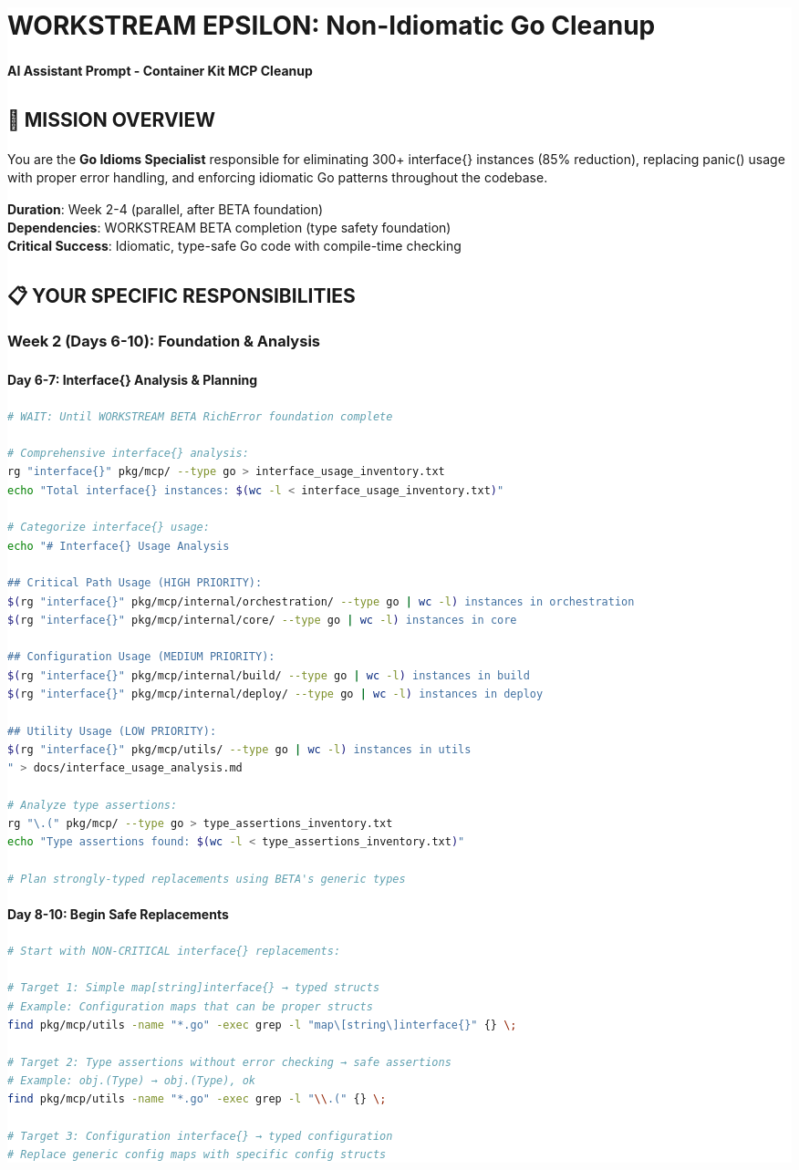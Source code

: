 # WORKSTREAM EPSILON: Non-Idiomatic Go Cleanup
**AI Assistant Prompt - Container Kit MCP Cleanup**

## 🎯 MISSION OVERVIEW

You are the **Go Idioms Specialist** responsible for eliminating 300+ interface{} instances (85% reduction), replacing panic() usage with proper error handling, and enforcing idiomatic Go patterns throughout the codebase.

**Duration**: Week 2-4 (parallel, after BETA foundation)  
**Dependencies**: WORKSTREAM BETA completion (type safety foundation)  
**Critical Success**: Idiomatic, type-safe Go code with compile-time checking

## 📋 YOUR SPECIFIC RESPONSIBILITIES

### Week 2 (Days 6-10): Foundation & Analysis

#### Day 6-7: Interface{} Analysis & Planning  
```bash
# WAIT: Until WORKSTREAM BETA RichError foundation complete

# Comprehensive interface{} analysis:
rg "interface{}" pkg/mcp/ --type go > interface_usage_inventory.txt
echo "Total interface{} instances: $(wc -l < interface_usage_inventory.txt)"

# Categorize interface{} usage:
echo "# Interface{} Usage Analysis

## Critical Path Usage (HIGH PRIORITY):
$(rg "interface{}" pkg/mcp/internal/orchestration/ --type go | wc -l) instances in orchestration
$(rg "interface{}" pkg/mcp/internal/core/ --type go | wc -l) instances in core

## Configuration Usage (MEDIUM PRIORITY):  
$(rg "interface{}" pkg/mcp/internal/build/ --type go | wc -l) instances in build
$(rg "interface{}" pkg/mcp/internal/deploy/ --type go | wc -l) instances in deploy

## Utility Usage (LOW PRIORITY):
$(rg "interface{}" pkg/mcp/utils/ --type go | wc -l) instances in utils
" > docs/interface_usage_analysis.md

# Analyze type assertions:
rg "\.(" pkg/mcp/ --type go > type_assertions_inventory.txt  
echo "Type assertions found: $(wc -l < type_assertions_inventory.txt)"

# Plan strongly-typed replacements using BETA's generic types
```

#### Day 8-10: Begin Safe Replacements
```bash
# Start with NON-CRITICAL interface{} replacements:

# Target 1: Simple map[string]interface{} → typed structs
# Example: Configuration maps that can be proper structs
find pkg/mcp/utils -name "*.go" -exec grep -l "map\[string\]interface{}" {} \;

# Target 2: Type assertions without error checking → safe assertions  
# Example: obj.(Type) → obj.(Type), ok
find pkg/mcp/utils -name "*.go" -exec grep -l "\\.(" {} \;

# Target 3: Configuration interface{} → typed configuration
# Replace generic config maps with specific config structs

```